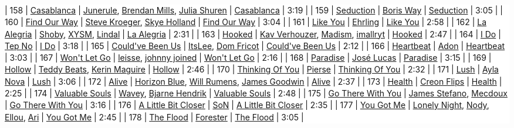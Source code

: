 | 158 | [Casablanca](https://open.spotify.com/track/0ykA4gIBawfUCPIsvOYRav) | [Junerule](https://open.spotify.com/artist/2K63bqHDSj7JSW60BSGcur), [Brendan Mills](https://open.spotify.com/artist/3TjFefusAoJFMiB3hrsRDE), [Julia Shuren](https://open.spotify.com/artist/4V8ZAyBfaMQ8gEpLPXhf5V) | [Casablanca](https://open.spotify.com/album/7rPjBWtdkD62f7jJjG7tyK) | 3:19 |
| 159 | [Seduction](https://open.spotify.com/track/23OzWEhGGgu7RSqzKhsGhE) | [Boris Way](https://open.spotify.com/artist/6B4RvAzPbZcxMjhZvFSDis) | [Seduction](https://open.spotify.com/album/716PfjuMoJzNMvydwPKTGV) | 3:05 |
| 160 | [Find Our Way](https://open.spotify.com/track/1nWQ9xv5yvn2CiCEfuPbzX) | [Steve Kroeger](https://open.spotify.com/artist/3RuKMixE6jnuXqEx1Jy1om), [Skye Holland](https://open.spotify.com/artist/2v7q6g8FLhc74i4gBBdruy) | [Find Our Way](https://open.spotify.com/album/48WoD7oNRCs9nkkIGHd0pq) | 3:04 |
| 161 | [Like You](https://open.spotify.com/track/2J6CSxD2YE6DCB1JvalFIi) | [Ehrling](https://open.spotify.com/artist/5wo7dlNLNdFmaaU7NTtdoT) | [Like You](https://open.spotify.com/album/7kIQWyo1s4wsgG6xYDbOhx) | 2:58 |
| 162 | [La Alegria](https://open.spotify.com/track/3FG4LCZZH7QfcuneE9wt1L) | [Shoby](https://open.spotify.com/artist/1VF2jmv5aWGszBtIVPt2fT), [XYSM](https://open.spotify.com/artist/1LgEmkIWxBhh25V06pRGl2), [Lindal](https://open.spotify.com/artist/2gvjdkmKWJUbFdmAFBQVeR) | [La Alegria](https://open.spotify.com/album/1vH5vMokULPAClIkKZ5Vzv) | 2:31 |
| 163 | [Hooked](https://open.spotify.com/track/0pjFg3uppmooqP1yqPBhZk) | [Kav Verhouzer](https://open.spotify.com/artist/1yYBD4cVxCxXQXi4QGZfSo), [Madism](https://open.spotify.com/artist/5UUdxfBMwm0hLlLgnZtBFv), [imallryt](https://open.spotify.com/artist/5WXjAq5jNEHfrvZDhEYDDD) | [Hooked](https://open.spotify.com/album/3uJddrspTRjKAI1jBTtOpF) | 2:47 |
| 164 | [I Do](https://open.spotify.com/track/2QrzydidcPv4eqmPxYDUSO) | [Tep No](https://open.spotify.com/artist/7MlotYZhHjOlXcvmwrITj8) | [I Do](https://open.spotify.com/album/4Qdapsj5nkoSYyvWbg8Thd) | 3:18 |
| 165 | [Could've Been Us](https://open.spotify.com/track/1oNFTQO0z6PuRH1wOOQXPe) | [ItsLee](https://open.spotify.com/artist/1dq0GAzGi7vIwvcREuVKiZ), [Dom Fricot](https://open.spotify.com/artist/4O4jSSDSarGDFwSNdq83Nr) | [Could've Been Us](https://open.spotify.com/album/2LLSwLZdGO0ADN1RlpVccS) | 2:12 |
| 166 | [Heartbeat](https://open.spotify.com/track/5MG942xwvd0vnD9UIAfkGI) | [Adon](https://open.spotify.com/artist/7l7IyxqOyGDSU6iF4FzisA) | [Heartbeat](https://open.spotify.com/album/0v7CJ64uBIRFg7ADvm97Ah) | 3:03 |
| 167 | [Won't Let Go](https://open.spotify.com/track/7GEgzRRim9jP7AyxSskHaZ) | [leisse](https://open.spotify.com/artist/0uIEHVqB8Kkz3epLhyzjhs), [johnny joined](https://open.spotify.com/artist/66exOAuJOrcxkzoClCCMIt) | [Won't Let Go](https://open.spotify.com/album/1xLUbbvRIRcgM0yVgeqXSO) | 2:16 |
| 168 | [Paradise](https://open.spotify.com/track/2iEmvSAgiDs88DSYjvNsa2) | [José Lucas](https://open.spotify.com/artist/0ZQQqPE9AqroY6kmjfqoRP) | [Paradise](https://open.spotify.com/album/2vWWCxY9skwNkBujtM0R2G) | 3:15 |
| 169 | [Hollow](https://open.spotify.com/track/2PSuPIS5db6eBesTbRuikh) | [Teddy Beats](https://open.spotify.com/artist/38aAEKHAmZwECZgFuUfdCB), [Kerin Maguire](https://open.spotify.com/artist/3sKkXqemxQk1VktbNyiyxF) | [Hollow](https://open.spotify.com/album/3uzNox4LBHyKCyN65VQdcX) | 2:46 |
| 170 | [Thinking Of You](https://open.spotify.com/track/4wKyrBSIvZiNnGKGtAIwXc) | [Pierse](https://open.spotify.com/artist/6RaXGK6k9dt5lMJasbOHeg) | [Thinking Of You](https://open.spotify.com/album/5HtjTfGf1F8wSr1HATgKEF) | 2:32 |
| 171 | [Lush](https://open.spotify.com/track/6jYbK7o3pOMbNeMT3IuqQL) | [Ayla Nova](https://open.spotify.com/artist/6AWCoA4NxV0y0FlXGhW4SQ) | [Lush](https://open.spotify.com/album/0QwKoNYrNK9g0cTMkXvl46) | 3:06 |
| 172 | [Alive](https://open.spotify.com/track/4eZiBjSsbi4ObiL8s5rzP7) | [Horizon Blue](https://open.spotify.com/artist/2vOzV5WdvOYH3K1NJyt7wb), [Will Rumens](https://open.spotify.com/artist/5TfjEnaDv8EQY3ZHdFhi10), [James Goodwin](https://open.spotify.com/artist/7mwW4BNynO3Apo4zOaX6NE) | [Alive](https://open.spotify.com/album/50iBssHKHKsQNrvQ5t434t) | 2:37 |
| 173 | [Health](https://open.spotify.com/track/5KCONdavciCFS1fF0nHLGN) | [Creon Flips](https://open.spotify.com/artist/2qq4OFTPe8qqLnzODvRnvw) | [Health](https://open.spotify.com/album/4O4JF49eekzwbGLgOeCdbQ) | 2:25 |
| 174 | [Valuable Souls](https://open.spotify.com/track/5wp5Ag7JJndEzE87EgSd5n) | [Wavey](https://open.spotify.com/artist/0tLuInyvDe42qY57KDsqTz), [Bjarne Hendrik](https://open.spotify.com/artist/5FIR37Eznpe8S0fondwPd2) | [Valuable Souls](https://open.spotify.com/album/6aUwJmbudpEuWS7DtNbG0f) | 2:48 |
| 175 | [Go There With You](https://open.spotify.com/track/3wiW6zoK6kMxwr0FgdGDHw) | [James Stefano](https://open.spotify.com/artist/38Hlo0i9xWEI6JCe28nlzf), [Mecdoux](https://open.spotify.com/artist/2LEcQU88INN9wulB59Xo0Q) | [Go There With You](https://open.spotify.com/album/4dCjZpw7sKRFT99qhQd563) | 3:16 |
| 176 | [A Little Bit Closer](https://open.spotify.com/track/64MkGYueWHp46dfPtdlZ9p) | [SoN](https://open.spotify.com/artist/4UD8MDe0kMu0QPtMUzeaEE) | [A Little Bit Closer](https://open.spotify.com/album/7qt0giCmuYIsQy7w6dkZbn) | 2:35 |
| 177 | [You Got Me](https://open.spotify.com/track/6qyyrqYMmouTVr1p8jDLM1) | [Lonely Night](https://open.spotify.com/artist/5z7pjN7SUEN8nZFOO4MWhx), [Nody](https://open.spotify.com/artist/2SntfW96QEEwMEGO2Ns61z), [Ellou](https://open.spotify.com/artist/5DtAmwUDq3xbaWecjPBeSy), [Ari](https://open.spotify.com/artist/0V1Q4k9X1xSKiF9JVzRof1) | [You Got Me](https://open.spotify.com/album/0g3YrJPE80q2FMB2EGyHTY) | 2:45 |
| 178 | [The Flood](https://open.spotify.com/track/79Hkie6ttHO2QMcXs7Jwqp) | [Forester](https://open.spotify.com/artist/3d13oWvwmjcodRr3NzdArc) | [The Flood](https://open.spotify.com/album/0j9MRmq6o0yXbp0Za4ffs5) | 3:05 |